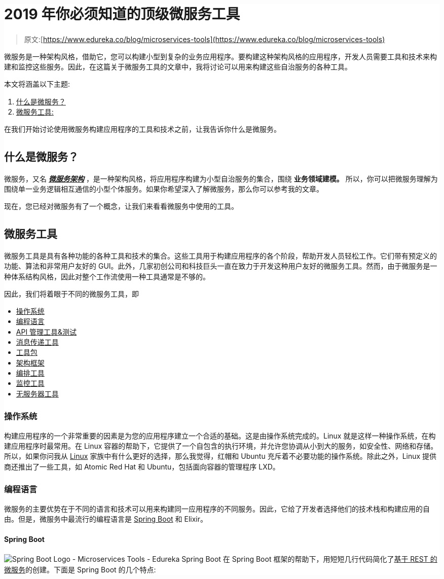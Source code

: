 # 2019 年你必须知道的顶级微服务工具

> 原文:[https://www.edureka.co/blog/microservices-tools](https://www.edureka.co/blog/microservices-tools)

微服务是一种架构风格，借助它，您可以构建小型到复杂的业务应用程序。要构建这种架构风格的应用程序，开发人员需要工具和技术来构建和监控这些服务。因此，在这篇关于微服务工具的文章中，我将讨论可以用来构建这些自治服务的各种工具。

本文将涵盖以下主题:

1.  [什么是微服务？](#microservices)
2.  [微服务工具:](#toolsformicroservices)

在我们开始讨论使用微服务构建应用程序的工具和技术之前，让我告诉你什么是微服务。

## **什么是微服务？**

微服务，又名 [***微服务架构***](https://www.edureka.co/blog/microservice-architecture/) ，是一种架构风格，将应用程序构建为小型自治服务的集合，围绕 **业务领域建模。** 所以，你可以把微服务理解为围绕单一业务逻辑相互通信的小型个体服务。如果你希望深入了解微服务，那么你可以参考我的文章。

现在，您已经对微服务有了一个概念，让我们来看看微服务中使用的工具。

## **微服务工具**

微服务工具是具有各种功能的各种工具和技术的集合。这些工具用于构建应用程序的各个阶段，帮助开发人员轻松工作。它们带有预定义的功能、算法和非常用户友好的 GUI。此外，几家初创公司和科技巨头一直在致力于开发这种用户友好的微服务工具。然而，由于微服务是一种体系结构风格，因此对整个工作流使用一种工具通常是不够的。

因此，我们将着眼于不同的微服务工具，即

*   [操作系统](#operatingsystem)
*   [编程语言](#programminglanguages)
*   [API 管理工具&测试](#toolsforapimanagement)
*   [消息传递工具](#toolsformessaging)
*   [工具包](#toolkits)
*   [架构框架](#architecturalframeworks)
*   [编排工具](#toolsfororchestration)
*   [监控工具](#toolsformonitoring)
*   [无服务器工具](#serverlesstools)

### **操作系统**

构建应用程序的一个非常重要的因素是为您的应用程序建立一个合适的基础。这是由操作系统完成的。Linux 就是这样一种操作系统，在构建应用程序时最常用。在 Linux 容器的帮助下，它提供了一个自包含的执行环境，并允许您协调从小到大的服务，如安全性、网络和存储。所以，如果你问我从 [Linux](https://www.edureka.co/blog/linux-commands/) 家族中有什么更好的选择，那么我觉得，红帽和 Ubuntu 充斥着不必要功能的操作系统。除此之外，Linux 提供商还推出了一些工具，如 Atomic Red Hat 和 Ubuntu，包括面向容器的管理程序 LXD。

### **编程语言**

微服务的主要优势在于不同的语言和技术可以用来构建同一应用程序的不同服务。因此，它给了开发者选择他们的技术栈和构建应用的自由。但是，微服务中最流行的编程语言是 [Spring Boot](https://www.edureka.co/blog/interview-questions/spring-boot-interview-questions/) 和 Elixir。

#### **Spring Boot**

![Spring Boot Logo - Microservices Tools - Edureka](../Images/c1129f2c9ae12e59aabcac8835080395.png) Spring Boot 在 Spring Boot  框架的帮助下，用短短几行代码简化了[基于 REST 的微服务](https://www.edureka.co/blog/microservices-with-spring-boot)的创建。下面是 Spring Boot 的几个特点:
